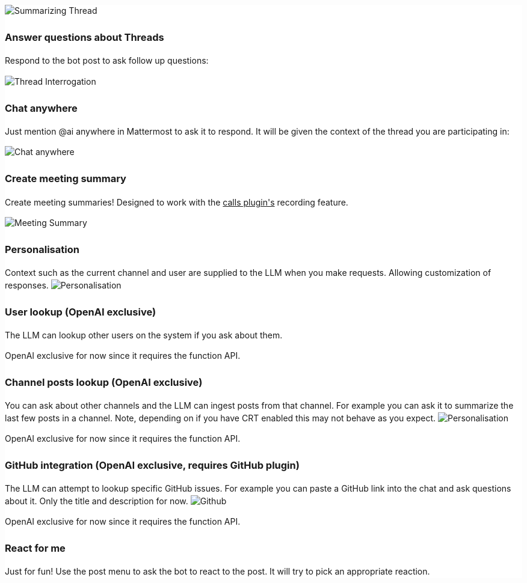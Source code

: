 ![Summarizing Thread](/img/summarize_button.gif)

### Answer questions about Threads
Respond to the bot post to ask follow up questions:

![Thread Interrogation](/img/thread_interrogation.png)

### Chat anywhere
Just mention @ai anywhere in Mattermost to ask it to respond. It will be given the context of the thread you are participating in:

![Chat anywhere](/img/chat_anywhere.png)

### Create meeting summary
Create meeting summaries! Designed to work with the [calls plugin's](https://github.com/mattermost/mattermost-plugin-calls) recording feature.

![Meeting Summary](/img/meeting_summary.png)

### Personalisation
Context such as the current channel and user are supplied to the LLM when you make requests. Allowing customization of responses.
![Personalisation](/img/personalization.png)

### User lookup (OpenAI exclusive) 
The LLM can lookup other users on the system if you ask about them.

OpenAI exclusive for now since it requires the function API.

### Channel posts lookup (OpenAI exclusive)
You can ask about other channels and the LLM can ingest posts from that channel. For example you can ask it to summarize the last few posts in a channel. Note, depending on if you have CRT enabled this may not behave as you expect.
![Personalisation](/img/posts_lookup.png)

OpenAI exclusive for now since it requires the function API.

### GitHub integration (OpenAI exclusive, requires GitHub plugin)
The LLM can attempt to lookup specific GitHub issues. For example you can paste a GitHub link into the chat and ask questions about it. Only the title and description for now.
![Github](/img/github.png)

OpenAI exclusive for now since it requires the function API.

### React for me
Just for fun! Use the post menu to ask the bot to react to the post. It will try to pick an appropriate reaction.
